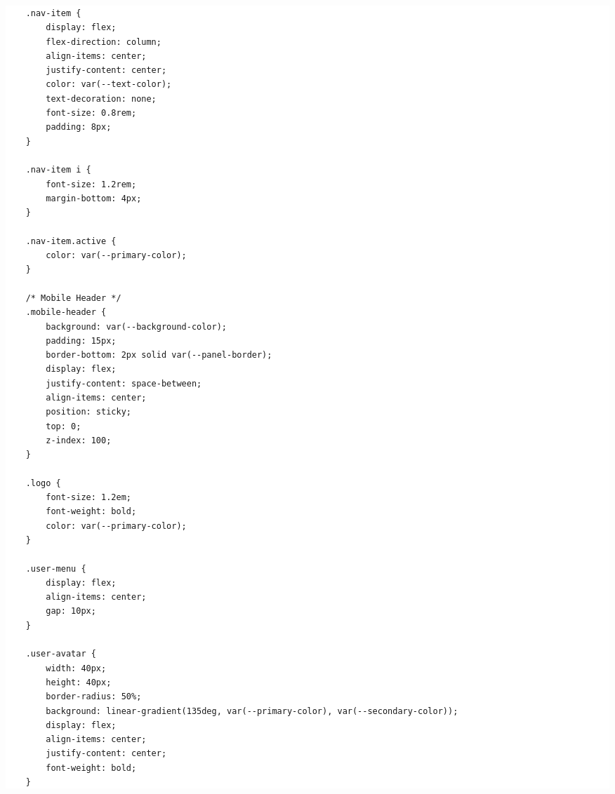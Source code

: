         .nav-item {
            display: flex;
            flex-direction: column;
            align-items: center;
            justify-content: center;
            color: var(--text-color);
            text-decoration: none;
            font-size: 0.8rem;
            padding: 8px;
        }

        .nav-item i {
            font-size: 1.2rem;
            margin-bottom: 4px;
        }

        .nav-item.active {
            color: var(--primary-color);
        }

        /* Mobile Header */
        .mobile-header {
            background: var(--background-color);
            padding: 15px;
            border-bottom: 2px solid var(--panel-border);
            display: flex;
            justify-content: space-between;
            align-items: center;
            position: sticky;
            top: 0;
            z-index: 100;
        }

        .logo {
            font-size: 1.2em;
            font-weight: bold;
            color: var(--primary-color);
        }

        .user-menu {
            display: flex;
            align-items: center;
            gap: 10px;
        }

        .user-avatar {
            width: 40px;
            height: 40px;
            border-radius: 50%;
            background: linear-gradient(135deg, var(--primary-color), var(--secondary-color));
            display: flex;
            align-items: center;
            justify-content: center;
            font-weight: bold;
        }

